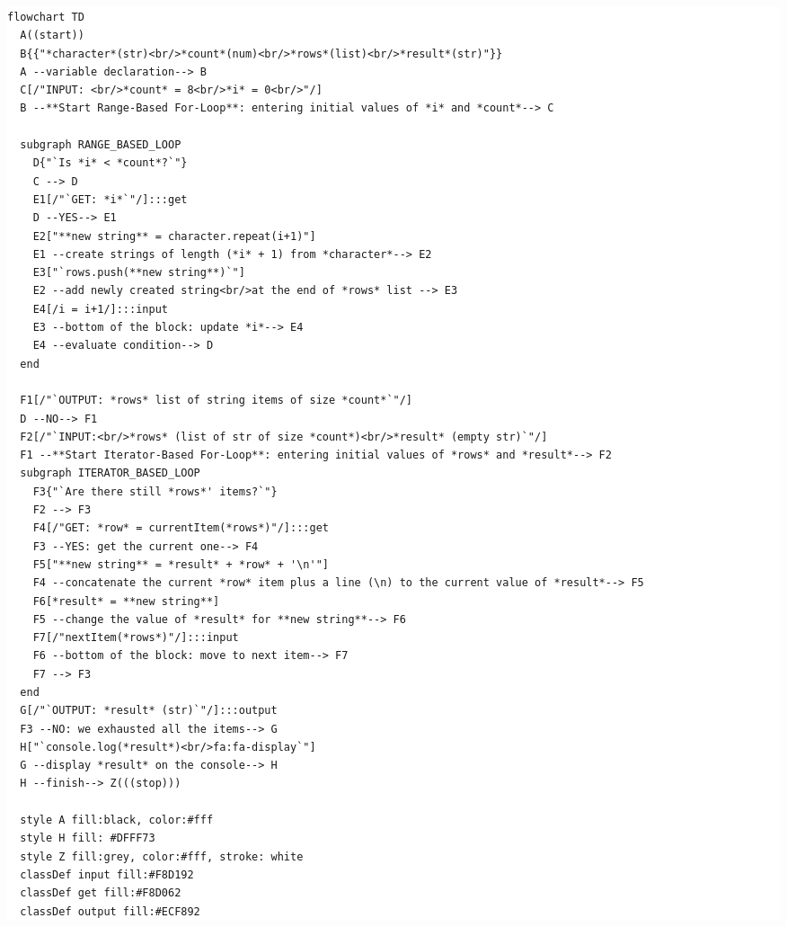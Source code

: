 ```mermaid
flowchart TD
  A((start))
  B{{"*character*(str)<br/>*count*(num)<br/>*rows*(list)<br/>*result*(str)"}}
  A --variable declaration--> B
  C[/"INPUT: <br/>*count* = 8<br/>*i* = 0<br/>"/]
  B --**Start Range-Based For-Loop**: entering initial values of *i* and *count*--> C

  subgraph RANGE_BASED_LOOP
    D{"`Is *i* < *count*?`"}
    C --> D
    E1[/"`GET: *i*`"/]:::get
    D --YES--> E1
    E2["**new string** = character.repeat(i+1)"]
    E1 --create strings of length (*i* + 1) from *character*--> E2
    E3["`rows.push(**new string**)`"]
    E2 --add newly created string<br/>at the end of *rows* list --> E3
    E4[/i = i+1/]:::input
    E3 --bottom of the block: update *i*--> E4
    E4 --evaluate condition--> D
  end
  
  F1[/"`OUTPUT: *rows* list of string items of size *count*`"/]
  D --NO--> F1
  F2[/"`INPUT:<br/>*rows* (list of str of size *count*)<br/>*result* (empty str)`"/]
  F1 --**Start Iterator-Based For-Loop**: entering initial values of *rows* and *result*--> F2
  subgraph ITERATOR_BASED_LOOP
    F3{"`Are there still *rows*' items?`"}
    F2 --> F3
    F4[/"GET: *row* = currentItem(*rows*)"/]:::get
    F3 --YES: get the current one--> F4
    F5["**new string** = *result* + *row* + '\n'"]
    F4 --concatenate the current *row* item plus a line (\n) to the current value of *result*--> F5
    F6[*result* = **new string**]
    F5 --change the value of *result* for **new string**--> F6
    F7[/"nextItem(*rows*)"/]:::input
    F6 --bottom of the block: move to next item--> F7
    F7 --> F3
  end
  G[/"`OUTPUT: *result* (str)`"/]:::output
  F3 --NO: we exhausted all the items--> G
  H["`console.log(*result*)<br/>fa:fa-display`"]
  G --display *result* on the console--> H
  H --finish--> Z(((stop)))

  style A fill:black, color:#fff
  style H fill: #DFFF73
  style Z fill:grey, color:#fff, stroke: white
  classDef input fill:#F8D192
  classDef get fill:#F8D062
  classDef output fill:#ECF892
```
